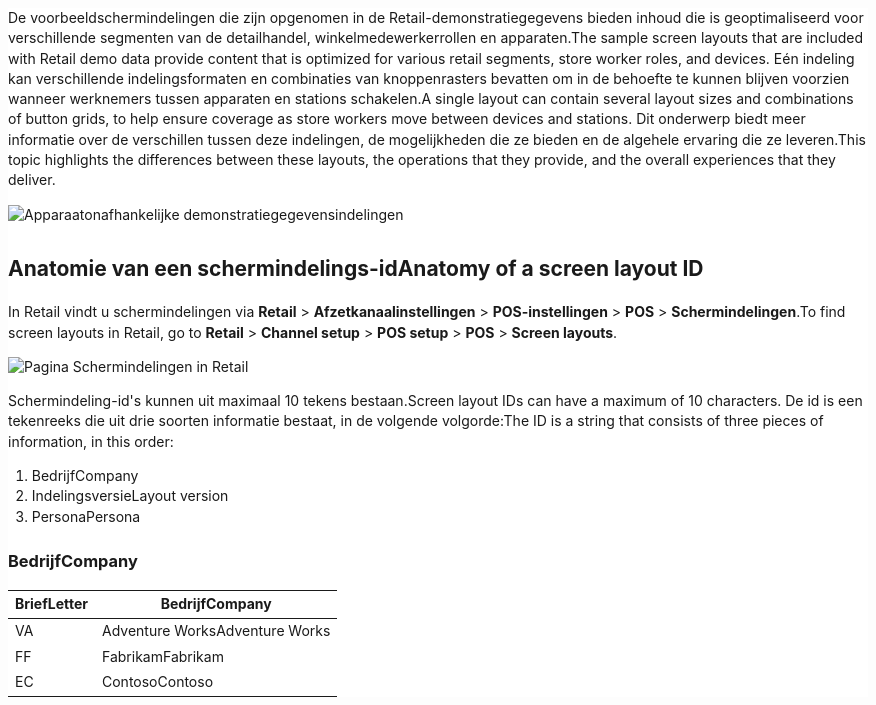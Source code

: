 <span data-ttu-id="21b37-106">De voorbeeldschermindelingen die zijn opgenomen in de Retail-demonstratiegegevens bieden inhoud die is geoptimaliseerd voor verschillende segmenten van de detailhandel, winkelmedewerkerrollen en apparaten.</span><span class="sxs-lookup"><span data-stu-id="21b37-106">The sample screen layouts that are included with Retail demo data provide content that is optimized for various retail segments, store worker roles, and devices.</span></span> <span data-ttu-id="21b37-107">Eén indeling kan verschillende indelingsformaten en combinaties van knoppenrasters bevatten om in de behoefte te kunnen blijven voorzien wanneer werknemers tussen apparaten en stations schakelen.</span><span class="sxs-lookup"><span data-stu-id="21b37-107">A single layout can contain several layout sizes and combinations of button grids, to help ensure coverage as store workers move between devices and stations.</span></span> <span data-ttu-id="21b37-108">Dit onderwerp biedt meer informatie over de verschillen tussen deze indelingen, de mogelijkheden die ze bieden en de algehele ervaring die ze leveren.</span><span class="sxs-lookup"><span data-stu-id="21b37-108">This topic highlights the differences between these layouts, the operations that they provide, and the overall experiences that they deliver.</span></span>

![Apparaatonafhankelijke demonstratiegegevensindelingen](../retail/media/demo-screen-layouts-fig-1-1.png)

## <a name="anatomy-of-a-screen-layout-id"></a><span data-ttu-id="21b37-110">Anatomie van een schermindelings-id</span><span class="sxs-lookup"><span data-stu-id="21b37-110">Anatomy of a screen layout ID</span></span>

<span data-ttu-id="21b37-111">In Retail vindt u schermindelingen via **Retail** \> **Afzetkanaalinstellingen** \> **POS-instellingen** \> **POS** \> **Schermindelingen**.</span><span class="sxs-lookup"><span data-stu-id="21b37-111">To find screen layouts in Retail, go to **Retail** \> **Channel setup** \> **POS setup** \> **POS** \> **Screen layouts**.</span></span>

![Pagina Schermindelingen in Retail](../retail/media/demo-screen-layouts-fig-2-1.png)

<span data-ttu-id="21b37-113">Schermindeling-id's kunnen uit maximaal 10 tekens bestaan.</span><span class="sxs-lookup"><span data-stu-id="21b37-113">Screen layout IDs can have a maximum of 10 characters.</span></span> <span data-ttu-id="21b37-114">De id is een tekenreeks die uit drie soorten informatie bestaat, in de volgende volgorde:</span><span class="sxs-lookup"><span data-stu-id="21b37-114">The ID is a string that consists of three pieces of information, in this order:</span></span>

1. <span data-ttu-id="21b37-115">Bedrijf</span><span class="sxs-lookup"><span data-stu-id="21b37-115">Company</span></span>
2. <span data-ttu-id="21b37-116">Indelingsversie</span><span class="sxs-lookup"><span data-stu-id="21b37-116">Layout version</span></span>
3. <span data-ttu-id="21b37-117">Persona</span><span class="sxs-lookup"><span data-stu-id="21b37-117">Persona</span></span>

### <a name="company"></a><span data-ttu-id="21b37-118">Bedrijf</span><span class="sxs-lookup"><span data-stu-id="21b37-118">Company</span></span>

| <span data-ttu-id="21b37-119">Brief</span><span class="sxs-lookup"><span data-stu-id="21b37-119">Letter</span></span> | <span data-ttu-id="21b37-120">Bedrijf</span><span class="sxs-lookup"><span data-stu-id="21b37-120">Company</span></span>         |
|--------|-----------------|
| <span data-ttu-id="21b37-121">V</span><span class="sxs-lookup"><span data-stu-id="21b37-121">A</span></span>      | <span data-ttu-id="21b37-122">Adventure Works</span><span class="sxs-lookup"><span data-stu-id="21b37-122">Adventure Works</span></span> |
| <span data-ttu-id="21b37-123">F</span><span class="sxs-lookup"><span data-stu-id="21b37-123">F</span></span>      | <span data-ttu-id="21b37-124">Fabrikam</span><span class="sxs-lookup"><span data-stu-id="21b37-124">Fabrikam</span></span>        |
| <span data-ttu-id="21b37-125">E</span><span class="sxs-lookup"><span data-stu-id="21b37-125">C</span></span>      | <span data-ttu-id="21b37-126">Contoso</span><span class="sxs-lookup"><span data-stu-id="21b37-126">Contoso</span></span>         |
